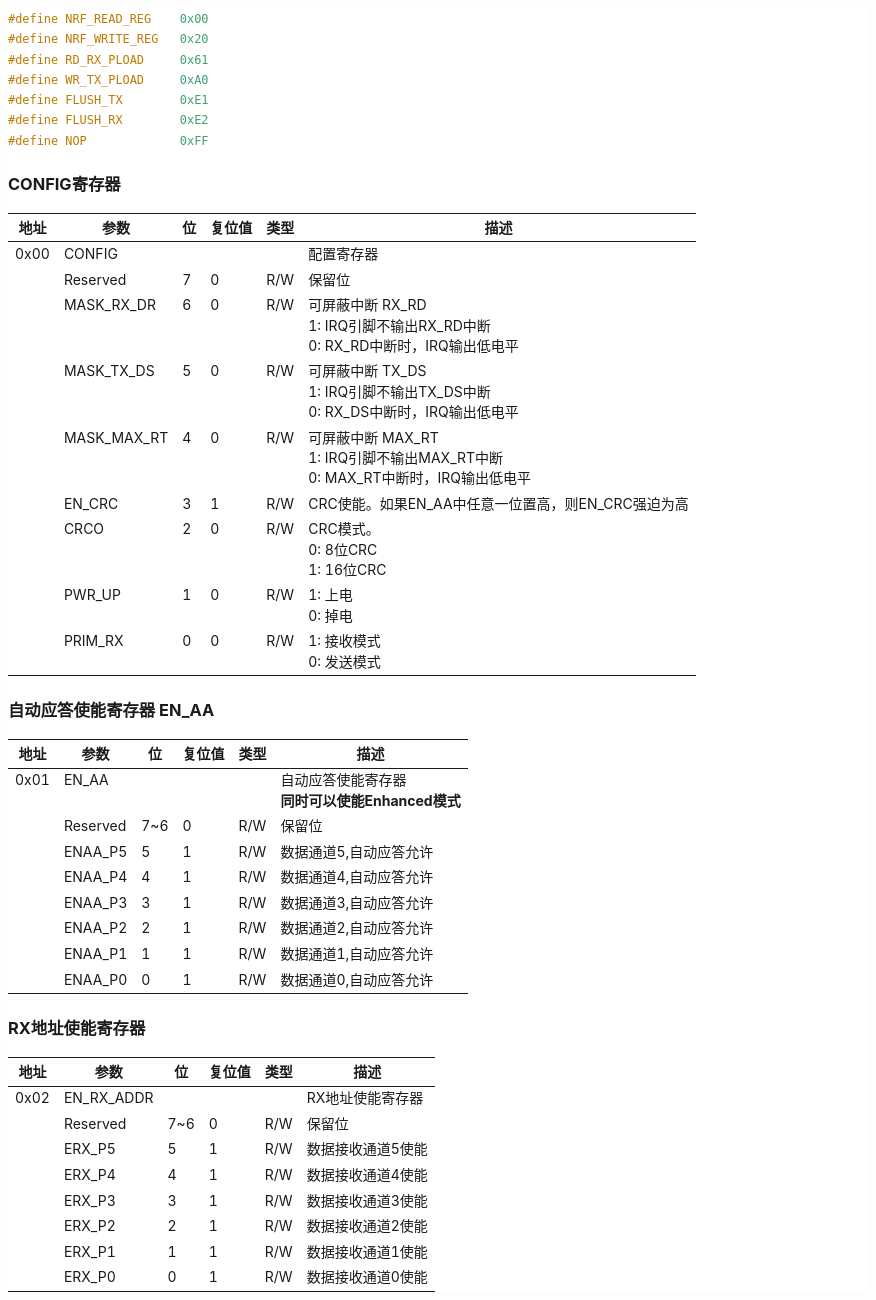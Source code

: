 ```c
#define NRF_READ_REG    0x00
#define NRF_WRITE_REG   0x20
#define RD_RX_PLOAD     0x61
#define WR_TX_PLOAD     0xA0
#define FLUSH_TX        0xE1
#define FLUSH_RX        0xE2
#define NOP             0xFF
```

### CONFIG寄存器
| 地址 | 参数 | 位 | 复位值 | 类型 | 描述 |
|-----|------|---|-----|----|-----|
| 0x00 | CONFIG | | | | 配置寄存器 |
| | Reserved | 7 | 0 | R/W | 保留位 |
| | MASK_RX_DR | 6 | 0 | R/W | 可屏蔽中断 RX_RD<br /> 1: IRQ引脚不输出RX_RD中断<br />0: RX_RD中断时，IRQ输出低电平 |
| | MASK_TX_DS | 5 | 0 | R/W | 可屏蔽中断 TX_DS<br /> 1: IRQ引脚不输出TX_DS中断<br />0: RX_DS中断时，IRQ输出低电平 |
| | MASK_MAX_RT | 4 | 0 | R/W | 可屏蔽中断 MAX_RT<br />1: IRQ引脚不输出MAX_RT中断<br />0: MAX_RT中断时，IRQ输出低电平 |
| | EN_CRC | 3 | 1 | R/W | CRC使能。如果EN_AA中任意一位置高，则EN_CRC强迫为高 |
| | CRCO | 2 | 0 | R/W | CRC模式。<br />0: 8位CRC<br />1: 16位CRC |
| | PWR_UP | 1 | 0 | R/W | 1: 上电<br />0: 掉电 |
| | PRIM_RX | 0 | 0 | R/W | 1: 接收模式<br />0: 发送模式 |

### 自动应答使能寄存器 EN_AA
| 地址 | 参数 | 位 | 复位值 | 类型 | 描述 |
|-----|------|---|-----|----|-----|
| 0x01 | EN_AA | | | | 自动应答使能寄存器<br /> **同时可以使能Enhanced模式** |
| | Reserved | 7~6 | 0 | R/W | 保留位 |
| | ENAA_P5 | 5 | 1 | R/W | 数据通道5,自动应答允许 |
| | ENAA_P4 | 4 | 1 | R/W | 数据通道4,自动应答允许 |
| | ENAA_P3 | 3 | 1 | R/W | 数据通道3,自动应答允许 |
| | ENAA_P2 | 2 | 1 | R/W | 数据通道2,自动应答允许 |
| | ENAA_P1 | 1 | 1 | R/W | 数据通道1,自动应答允许 |
| | ENAA_P0 | 0 | 1 | R/W | 数据通道0,自动应答允许 |

### RX地址使能寄存器
| 地址 | 参数 | 位 | 复位值 | 类型 | 描述 |
|-----|------|---|-----|----|-----|
| 0x02 | EN_RX_ADDR | | | | RX地址使能寄存器 |
| | Reserved | 7~6 | 0 | R/W | 保留位 |
| | ERX_P5 | 5 | 1 | R/W | 数据接收通道5使能 |
| | ERX_P4 | 4 | 1 | R/W | 数据接收通道4使能 |
| | ERX_P3 | 3 | 1 | R/W | 数据接收通道3使能 |
| | ERX_P2 | 2 | 1 | R/W | 数据接收通道2使能 |
| | ERX_P1 | 1 | 1 | R/W | 数据接收通道1使能 |
| | ERX_P0 | 0 | 1 | R/W | 数据接收通道0使能 |